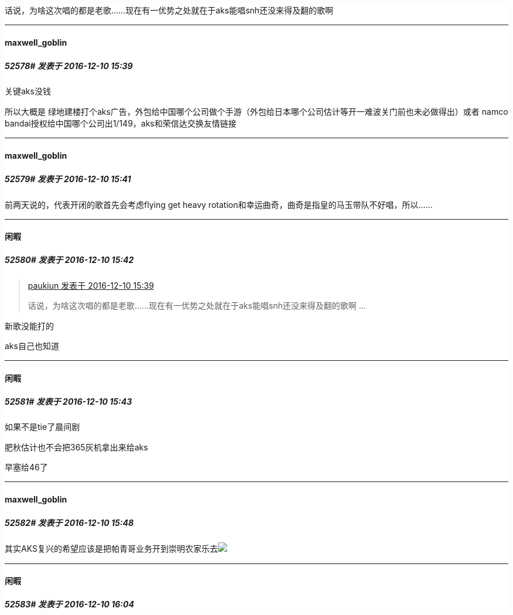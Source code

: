 话说，为啥这次唱的都是老歌……现在有一优势之处就在于aks能唱snh还没来得及翻的歌啊

*****

####  maxwell_goblin  
##### 52578#       发表于 2016-12-10 15:39

关键aks没钱

所以大概是 绿地建楼打个aks广告，外包给中国哪个公司做个手游（外包给日本哪个公司估计等开一难波关门前也未必做得出）或者 namco bandai授权给中国哪个公司出1/149，aks和荣信达交换友情链接

*****

####  maxwell_goblin  
##### 52579#       发表于 2016-12-10 15:41

前两天说的，代表开闭的歌首先会考虑flying get heavy rotation和幸运曲奇，曲奇是指皇的马玉带队不好唱，所以……

*****

####  闲暇  
##### 52580#       发表于 2016-12-10 15:42

<blockquote><a href="httphttps://bbs.saraba1st.com/2b/forum.php?mod=redirect&amp;goto=findpost&amp;pid=34442467&amp;ptid=1105387" target="_blank">paukiun 发表于 2016-12-10 15:39</a>

话说，为啥这次唱的都是老歌……现在有一优势之处就在于aks能唱snh还没来得及翻的歌啊 ...</blockquote>
新歌没能打的

aks自己也知道

*****

####  闲暇  
##### 52581#       发表于 2016-12-10 15:43

如果不是tie了晨间剧

肥秋估计也不会把365灰机拿出来给aks

早塞给46了

*****

####  maxwell_goblin  
##### 52582#       发表于 2016-12-10 15:48

其实AKS复兴的希望应该是把帕青哥业务开到崇明农家乐去<img src="https://static.saraba1st.com/image/smiley/face/141.gif" referrerpolicy="no-referrer">

*****

####  闲暇  
##### 52583#       发表于 2016-12-10 16:04
